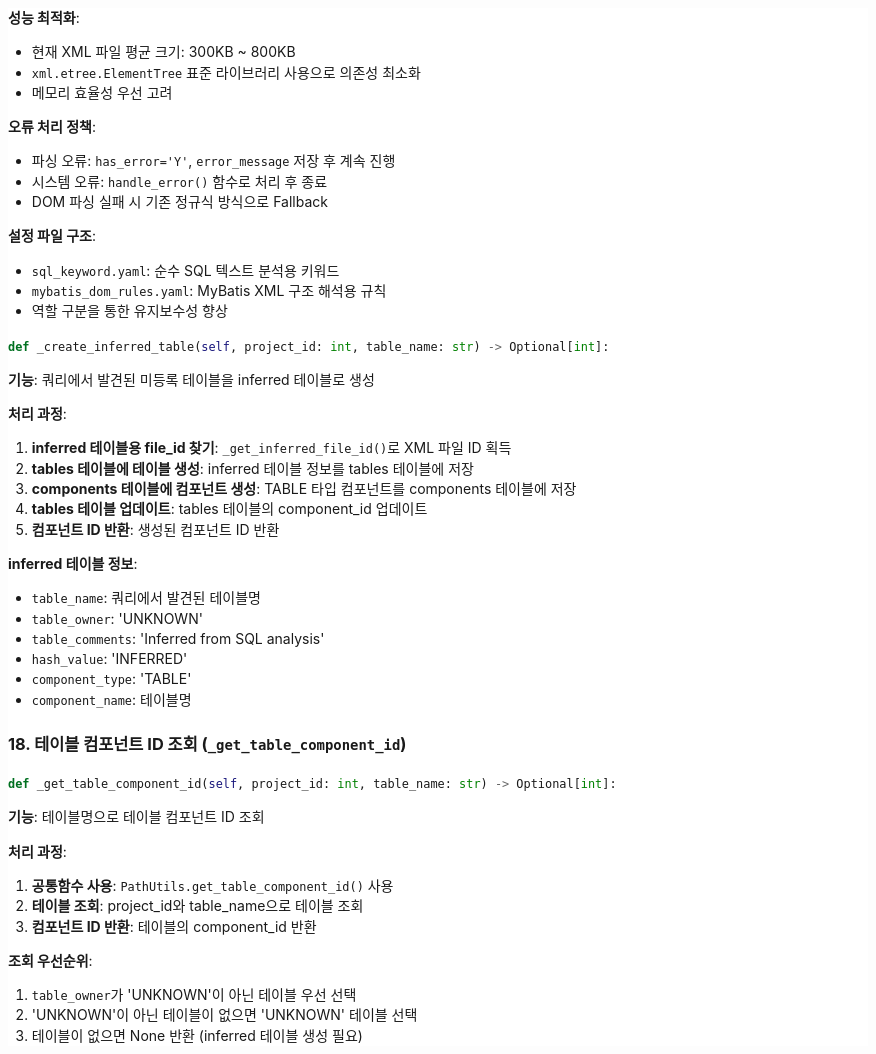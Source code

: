 **성능 최적화**:
- 현재 XML 파일 평균 크기: 300KB ~ 800KB
- `xml.etree.ElementTree` 표준 라이브러리 사용으로 의존성 최소화
- 메모리 효율성 우선 고려

**오류 처리 정책**:
- 파싱 오류: `has_error='Y'`, `error_message` 저장 후 계속 진행
- 시스템 오류: `handle_error()` 함수로 처리 후 종료
- DOM 파싱 실패 시 기존 정규식 방식으로 Fallback

**설정 파일 구조**:
- `sql_keyword.yaml`: 순수 SQL 텍스트 분석용 키워드
- `mybatis_dom_rules.yaml`: MyBatis XML 구조 해석용 규칙
- 역할 구분을 통한 유지보수성 향상

```python
def _create_inferred_table(self, project_id: int, table_name: str) -> Optional[int]:
```

**기능**: 쿼리에서 발견된 미등록 테이블을 inferred 테이블로 생성

**처리 과정**:

1. **inferred 테이블용 file_id 찾기**: `_get_inferred_file_id()`로 XML 파일 ID 획득
2. **tables 테이블에 테이블 생성**: inferred 테이블 정보를 tables 테이블에 저장
3. **components 테이블에 컴포넌트 생성**: TABLE 타입 컴포넌트를 components 테이블에 저장
4. **tables 테이블 업데이트**: tables 테이블의 component_id 업데이트
5. **컴포넌트 ID 반환**: 생성된 컴포넌트 ID 반환

**inferred 테이블 정보**:

- `table_name`: 쿼리에서 발견된 테이블명
- `table_owner`: 'UNKNOWN'
- `table_comments`: 'Inferred from SQL analysis'
- `hash_value`: 'INFERRED'
- `component_type`: 'TABLE'
- `component_name`: 테이블명

### 18. 테이블 컴포넌트 ID 조회 (`_get_table_component_id`)

```python
def _get_table_component_id(self, project_id: int, table_name: str) -> Optional[int]:
```

**기능**: 테이블명으로 테이블 컴포넌트 ID 조회

**처리 과정**:

1. **공통함수 사용**: `PathUtils.get_table_component_id()` 사용
2. **테이블 조회**: project_id와 table_name으로 테이블 조회
3. **컴포넌트 ID 반환**: 테이블의 component_id 반환

**조회 우선순위**:

1. `table_owner`가 'UNKNOWN'이 아닌 테이블 우선 선택
2. 'UNKNOWN'이 아닌 테이블이 없으면 'UNKNOWN' 테이블 선택
3. 테이블이 없으면 None 반환 (inferred 테이블 생성 필요)
